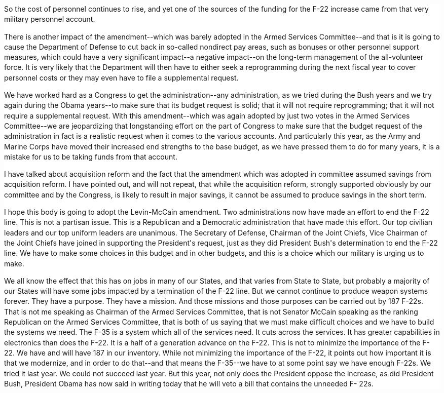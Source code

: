 So the cost of personnel continues to rise, and yet one of the 
sources of the funding for the F-22 increase came from that very 
military personnel account.

There is another impact of the amendment--which was barely adopted in 
the Armed Services Committee--and that is it is going to cause the 
Department of Defense to cut back in so-called nondirect pay areas, 
such as bonuses or other personnel support measures, which could have a 
very significant impact--a negative impact--on the long-term management 
of the all-volunteer force. It is very likely that the Department will 
then have to either seek a reprogramming during the next fiscal year to 
cover personnel costs or they may even have to file a supplemental 
request.

We have worked hard as a Congress to get the administration--any 
administration, as we tried during the Bush years and we try again 
during the Obama years--to make sure that its budget request is solid; 
that it will not require reprogramming; that it will not require a 
supplemental request. With this amendment--which was again adopted by 
just two votes in the Armed Services Committee--we are jeopardizing 
that longstanding effort on the part of Congress to make sure that the 
budget request of the administration in fact is a realistic request 
when it comes to the various accounts. And particularly this year, as 
the Army and Marine Corps have moved their increased end strengths to 
the base budget, as we have pressed them to do for many years, it is a 
mistake for us to be taking funds from that account.

I have talked about acquisition reform and the fact that the 
amendment which was adopted in committee assumed savings from 
acquisition reform. I have pointed out, and will not repeat, that while 
the acquisition reform, strongly supported obviously by our committee 
and by the Congress, is likely to result in major savings, it cannot be 
assumed to produce savings in the short term.

I hope this body is going to adopt the Levin-McCain amendment. Two 
administrations now have made an effort to end the F-22 line. This is 
not a partisan issue. This is a Republican and a Democratic 
administration that have made this effort. Our top civilian leaders and 
our top uniform leaders are unanimous. The Secretary of Defense, 
Chairman of the Joint Chiefs, Vice Chairman of the Joint Chiefs have 
joined in supporting the President's request, just as they did 
President Bush's determination to end the F-22 line. We have to make 
some choices in this budget and in other budgets, and this is a choice 
which our military is urging us to make.

We all know the effect that this has on jobs in many of our States, 
and that varies from State to State, but probably a majority of our 
States will have some jobs impacted by a termination of the F-22 line. 
But we cannot continue to produce weapon systems forever. They have a 
purpose. They have a mission. And those missions and those purposes can 
be carried out by 187 F-22s. That is not me speaking as Chairman of the 
Armed Services Committee, that is not Senator McCain speaking as the 
ranking Republican on the Armed Services Committee, that is both of us 
saying that we must make difficult choices and we have to build the 
systems we need. The F-35 is a system which all of the services 
need. It cuts across the services. It has greater capabilities in 
electronics than does the F-22. It is a half of a generation advance on 
the F-22. This is not to minimize the importance of the F-22. We have 
and will have 187 in our inventory. While not minimizing the importance 
of the F-22, it points out how important it is that we modernize, and 
in order to do that--and that means the F-35--we have to at some point 
say we have enough F-22s. We tried it last year. We could not succeed 
last year. But this year, not only does the President oppose the 
increase, as did President Bush, President Obama has now said in 
writing today that he will veto a bill that contains the unneeded F-
22s.